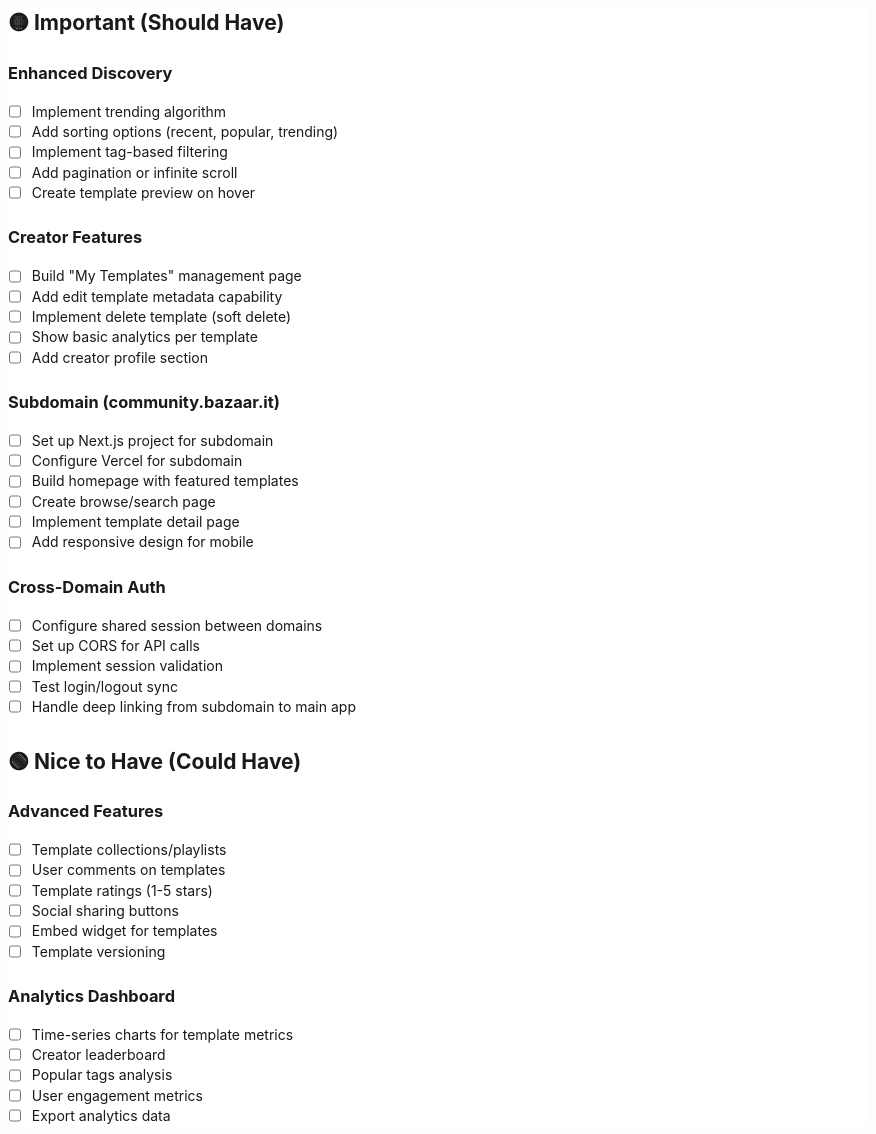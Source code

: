 ## 🟡 Important (Should Have)

### Enhanced Discovery
- [ ] Implement trending algorithm
- [ ] Add sorting options (recent, popular, trending)
- [ ] Implement tag-based filtering
- [ ] Add pagination or infinite scroll
- [ ] Create template preview on hover

### Creator Features
- [ ] Build "My Templates" management page
- [ ] Add edit template metadata capability
- [ ] Implement delete template (soft delete)
- [ ] Show basic analytics per template
- [ ] Add creator profile section

### Subdomain (community.bazaar.it)
- [ ] Set up Next.js project for subdomain
- [ ] Configure Vercel for subdomain
- [ ] Build homepage with featured templates
- [ ] Create browse/search page
- [ ] Implement template detail page
- [ ] Add responsive design for mobile

### Cross-Domain Auth
- [ ] Configure shared session between domains
- [ ] Set up CORS for API calls
- [ ] Implement session validation
- [ ] Test login/logout sync
- [ ] Handle deep linking from subdomain to main app

## 🟢 Nice to Have (Could Have)

### Advanced Features
- [ ] Template collections/playlists
- [ ] User comments on templates
- [ ] Template ratings (1-5 stars)
- [ ] Social sharing buttons
- [ ] Embed widget for templates
- [ ] Template versioning

### Analytics Dashboard
- [ ] Time-series charts for template metrics
- [ ] Creator leaderboard
- [ ] Popular tags analysis
- [ ] User engagement metrics
- [ ] Export analytics data
